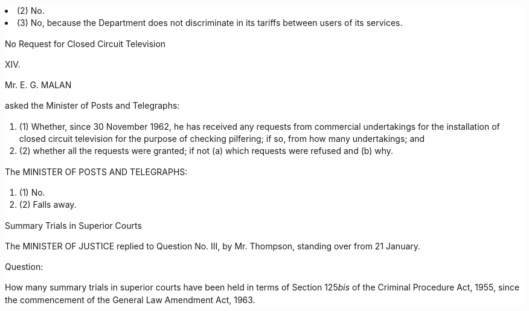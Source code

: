 <li>(2) No.</li>

<li>(3) No, because the Department does not discriminate in its tariffs between users of its services.</li>

</ol>

</answer>

</writtenStatements>

<writtenStatements>

<heading>No Request for Closed Circuit Television</heading>

<question by="#malan" to="#minister_of_posts_and_telegraphs">

<num>XIV.</num>

<from>Mr. E. G. MALAN</from>

<p>asked the Minister of Posts and Telegraphs:</p>

<ol>

<li>(1) Whether, since 30 November 1962, he has received any requests from commercial <span class="col_267-268" refersTo="page_0148"/>undertakings for the installation of closed circuit television for the purpose of checking pilfering; if so, from how many undertakings; and</li>

<li>(2) whether all the requests were granted; if not (a) which requests were refused and (b) why.</li>

</ol>

</question>

<answer by="#minister_of_posts_and_telegraphs" to="#malan">

<from>The MINISTER OF POSTS AND TELEGRAPHS:</from>

<ol>

<li>(1) No.</li>

<li>(2) Falls away.</li>

</ol>

</answer>

</writtenStatements>

<writtenStatements>

<heading>Summary Trials in Superior Courts</heading>

<p>The MINISTER OF JUSTICE replied to Question No. III, by Mr. Thompson, standing over from 21 January.</p>

<question by="#thompson" to="#minister_of_justice">

<heading>Question:</heading>

<p>How many summary trials in superior courts have been held in terms of Section 125<i>bis</i> of the Criminal Procedure Act, 1955, since the commencement of the General Law Amendment Act, 1963.</p>
